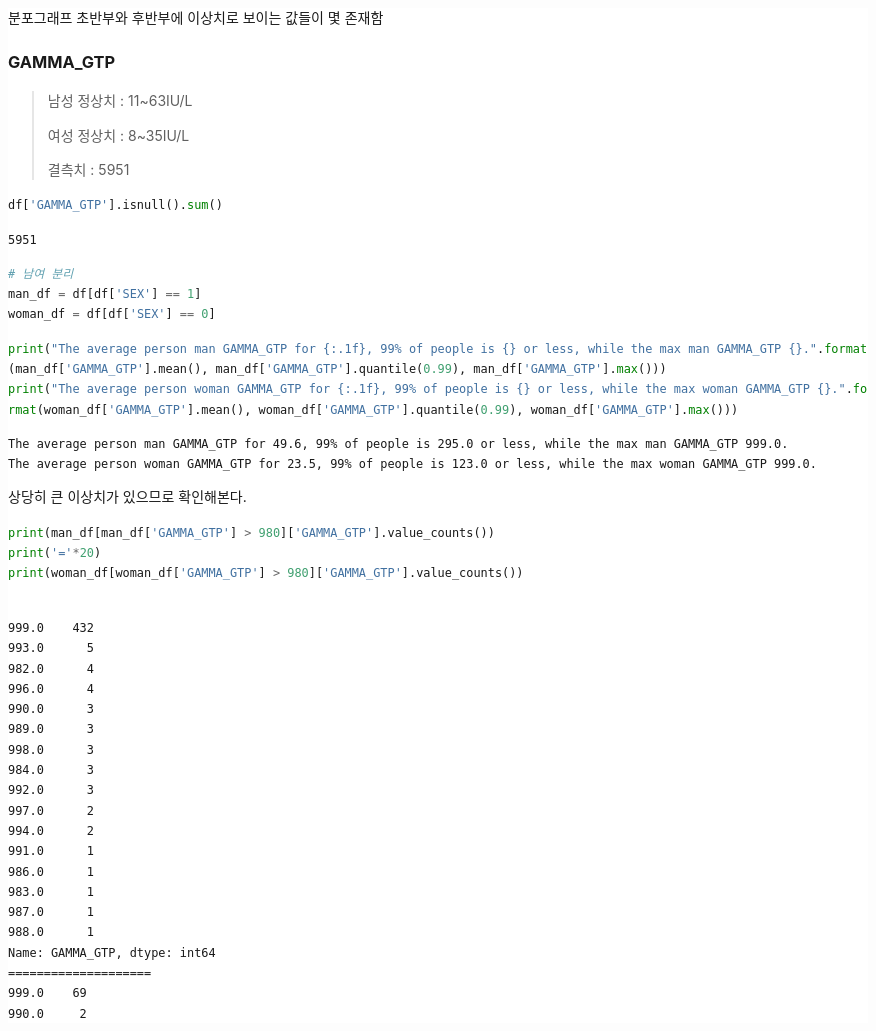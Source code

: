 분포그래프 초반부와 후반부에 이상치로 보이는 값들이 몇 존재함

### GAMMA_GTP

> 남성 정상치 : 11~63IU/L
>
> 여성 정상치 : 8~35IU/L
>
> 결측치 : 5951

```python
df['GAMMA_GTP'].isnull().sum()
```

```
5951
```

```python
# 남여 분리
man_df = df[df['SEX'] == 1]
woman_df = df[df['SEX'] == 0]
```

```python
print("The average person man GAMMA_GTP for {:.1f}, 99% of people is {} or less, while the max man GAMMA_GTP {}.".format(man_df['GAMMA_GTP'].mean(), man_df['GAMMA_GTP'].quantile(0.99), man_df['GAMMA_GTP'].max()))
print("The average person woman GAMMA_GTP for {:.1f}, 99% of people is {} or less, while the max woman GAMMA_GTP {}.".format(woman_df['GAMMA_GTP'].mean(), woman_df['GAMMA_GTP'].quantile(0.99), woman_df['GAMMA_GTP'].max()))
```

```
The average person man GAMMA_GTP for 49.6, 99% of people is 295.0 or less, while the max man GAMMA_GTP 999.0.
The average person woman GAMMA_GTP for 23.5, 99% of people is 123.0 or less, while the max woman GAMMA_GTP 999.0.
```

상당히 큰 이상치가 있으므로 확인해본다.

```python
print(man_df[man_df['GAMMA_GTP'] > 980]['GAMMA_GTP'].value_counts())
print('='*20)
print(woman_df[woman_df['GAMMA_GTP'] > 980]['GAMMA_GTP'].value_counts())
```

```

999.0    432
993.0      5
982.0      4
996.0      4
990.0      3
989.0      3
998.0      3
984.0      3
992.0      3
997.0      2
994.0      2
991.0      1
986.0      1
983.0      1
987.0      1
988.0      1
Name: GAMMA_GTP, dtype: int64
====================
999.0    69
990.0     2
```